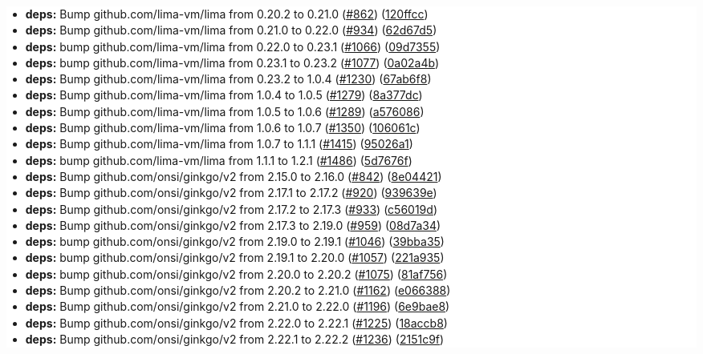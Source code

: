 * **deps:** Bump github.com/lima-vm/lima from 0.20.2 to 0.21.0 ([#862](https://github.com/jpadams/finch/issues/862)) ([120ffcc](https://github.com/jpadams/finch/commit/120ffccf2bb85fa0f5dd1c8907e9f8ecc70eb416))
* **deps:** Bump github.com/lima-vm/lima from 0.21.0 to 0.22.0 ([#934](https://github.com/jpadams/finch/issues/934)) ([62d67d5](https://github.com/jpadams/finch/commit/62d67d5cd3a069eeee209a9c854afa3b98165975))
* **deps:** bump github.com/lima-vm/lima from 0.22.0 to 0.23.1 ([#1066](https://github.com/jpadams/finch/issues/1066)) ([09d7355](https://github.com/jpadams/finch/commit/09d73552047e83b3bafcbbafab3e9efdbf93ea64))
* **deps:** bump github.com/lima-vm/lima from 0.23.1 to 0.23.2 ([#1077](https://github.com/jpadams/finch/issues/1077)) ([0a02a4b](https://github.com/jpadams/finch/commit/0a02a4b1d8189d33894f0a49bc4412739169373c))
* **deps:** Bump github.com/lima-vm/lima from 0.23.2 to 1.0.4 ([#1230](https://github.com/jpadams/finch/issues/1230)) ([67ab6f8](https://github.com/jpadams/finch/commit/67ab6f8532da8d70100338f4546a76ed4ea43cad))
* **deps:** Bump github.com/lima-vm/lima from 1.0.4 to 1.0.5 ([#1279](https://github.com/jpadams/finch/issues/1279)) ([8a377dc](https://github.com/jpadams/finch/commit/8a377dc4d756d8dd885d6294cc74d705f45e29b0))
* **deps:** Bump github.com/lima-vm/lima from 1.0.5 to 1.0.6 ([#1289](https://github.com/jpadams/finch/issues/1289)) ([a576086](https://github.com/jpadams/finch/commit/a576086956095a3f458e0bcb82adb4fc01a8c447))
* **deps:** Bump github.com/lima-vm/lima from 1.0.6 to 1.0.7 ([#1350](https://github.com/jpadams/finch/issues/1350)) ([106061c](https://github.com/jpadams/finch/commit/106061c024ee0c2f7eaf241f714874f0966bd386))
* **deps:** Bump github.com/lima-vm/lima from 1.0.7 to 1.1.1 ([#1415](https://github.com/jpadams/finch/issues/1415)) ([95026a1](https://github.com/jpadams/finch/commit/95026a1243bbbf82cd13cdaa404c0b0e527f3edf))
* **deps:** bump github.com/lima-vm/lima from 1.1.1 to 1.2.1 ([#1486](https://github.com/jpadams/finch/issues/1486)) ([5d7676f](https://github.com/jpadams/finch/commit/5d7676f15bda176b3a64b56faa2340a120d2156c))
* **deps:** Bump github.com/onsi/ginkgo/v2 from 2.15.0 to 2.16.0 ([#842](https://github.com/jpadams/finch/issues/842)) ([8e04421](https://github.com/jpadams/finch/commit/8e044217f97b9fe8b4557e5770eb2b383768c413))
* **deps:** Bump github.com/onsi/ginkgo/v2 from 2.17.1 to 2.17.2 ([#920](https://github.com/jpadams/finch/issues/920)) ([939639e](https://github.com/jpadams/finch/commit/939639edd7cea38a05ce139d49b5f1b5c4305a1f))
* **deps:** Bump github.com/onsi/ginkgo/v2 from 2.17.2 to 2.17.3 ([#933](https://github.com/jpadams/finch/issues/933)) ([c56019d](https://github.com/jpadams/finch/commit/c56019d4d0d9e0479b7580d72beff1ae677c7c09))
* **deps:** Bump github.com/onsi/ginkgo/v2 from 2.17.3 to 2.19.0 ([#959](https://github.com/jpadams/finch/issues/959)) ([08d7a34](https://github.com/jpadams/finch/commit/08d7a3406106838cf3cad9f27f27f5aba5fef507))
* **deps:** bump github.com/onsi/ginkgo/v2 from 2.19.0 to 2.19.1 ([#1046](https://github.com/jpadams/finch/issues/1046)) ([39bba35](https://github.com/jpadams/finch/commit/39bba35ddfb75d02bacdfac36bb3fffb511dc273))
* **deps:** bump github.com/onsi/ginkgo/v2 from 2.19.1 to 2.20.0 ([#1057](https://github.com/jpadams/finch/issues/1057)) ([221a935](https://github.com/jpadams/finch/commit/221a935a28ac72b7365633abf88d93940d40e285))
* **deps:** bump github.com/onsi/ginkgo/v2 from 2.20.0 to 2.20.2 ([#1075](https://github.com/jpadams/finch/issues/1075)) ([81af756](https://github.com/jpadams/finch/commit/81af756115cd698b375d6a78b8fc2331c26216ab))
* **deps:** Bump github.com/onsi/ginkgo/v2 from 2.20.2 to 2.21.0 ([#1162](https://github.com/jpadams/finch/issues/1162)) ([e066388](https://github.com/jpadams/finch/commit/e0663886e1300870134b2d47a0628745a7286071))
* **deps:** Bump github.com/onsi/ginkgo/v2 from 2.21.0 to 2.22.0 ([#1196](https://github.com/jpadams/finch/issues/1196)) ([6e9bae8](https://github.com/jpadams/finch/commit/6e9bae8292b5a97ee862fb37a3afba276ff944bf))
* **deps:** Bump github.com/onsi/ginkgo/v2 from 2.22.0 to 2.22.1 ([#1225](https://github.com/jpadams/finch/issues/1225)) ([18accb8](https://github.com/jpadams/finch/commit/18accb89ad30e12a8f911f0a561239325fb6a7db))
* **deps:** Bump github.com/onsi/ginkgo/v2 from 2.22.1 to 2.22.2 ([#1236](https://github.com/jpadams/finch/issues/1236)) ([2151c9f](https://github.com/jpadams/finch/commit/2151c9f50420d7ebbd80469155218c1d655ecaf8))